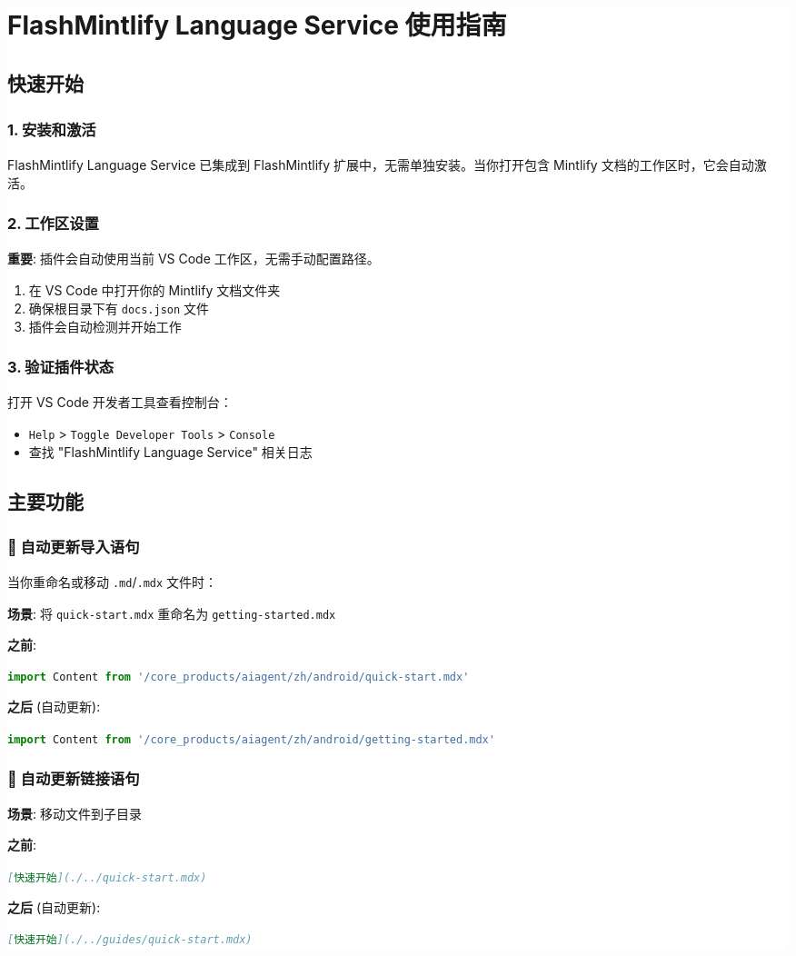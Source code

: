 # FlashMintlify Language Service 使用指南

## 快速开始

### 1. 安装和激活

FlashMintlify Language Service 已集成到 FlashMintlify 扩展中，无需单独安装。当你打开包含 Mintlify 文档的工作区时，它会自动激活。

### 2. 工作区设置

**重要**: 插件会自动使用当前 VS Code 工作区，无需手动配置路径。

1. 在 VS Code 中打开你的 Mintlify 文档文件夹
2. 确保根目录下有 `docs.json` 文件
3. 插件会自动检测并开始工作

### 3. 验证插件状态

打开 VS Code 开发者工具查看控制台：
- `Help` > `Toggle Developer Tools` > `Console`
- 查找 "FlashMintlify Language Service" 相关日志

## 主要功能

### 🔄 自动更新导入语句

当你重命名或移动 `.md`/`.mdx` 文件时：

**场景**: 将 `quick-start.mdx` 重命名为 `getting-started.mdx`

**之前**:
```javascript
import Content from '/core_products/aiagent/zh/android/quick-start.mdx'
```

**之后** (自动更新):
```javascript
import Content from '/core_products/aiagent/zh/android/getting-started.mdx'
```

### 🔗 自动更新链接语句

**场景**: 移动文件到子目录

**之前**:
```markdown
[快速开始](./../quick-start.mdx)
```

**之后** (自动更新):
```markdown
[快速开始](./../guides/quick-start.mdx)
```
